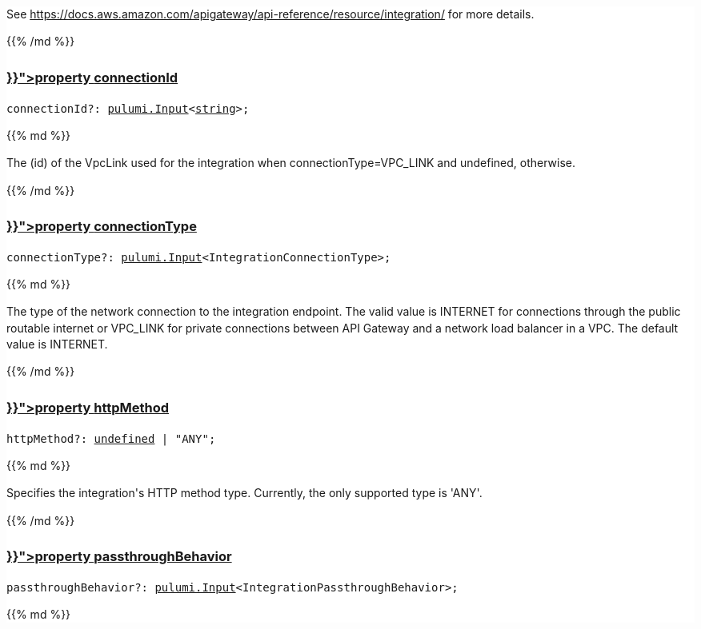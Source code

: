 See https://docs.aws.amazon.com/apigateway/api-reference/resource/integration/ for more details.

{{% /md %}}
<h3 class="pdoc-member-header" id="IntegrationTarget-connectionId">
<a class="pdoc-child-name" href="{{< pkg-url pkg="awsx" path="apigateway/api.ts#L216" >}}">property <b>connectionId</b></a>
</h3>
<div class="pdoc-member-contents">
<pre class="highlight"><span class='kd'></span>connectionId?: <a href='/docs/reference/pkg/nodejs/pulumi/pulumi/#Input'>pulumi.Input</a>&lt;<span class='kd'><a href='https://developer.mozilla.org/en-US/docs/Web/JavaScript/Reference/Global_Objects/String'>string</a></span>&gt;;</pre>
{{% md %}}

The (id) of the VpcLink used for the integration when connectionType=VPC_LINK and undefined,
otherwise.

{{% /md %}}
</div>
<h3 class="pdoc-member-header" id="IntegrationTarget-connectionType">
<a class="pdoc-child-name" href="{{< pkg-url pkg="awsx" path="apigateway/api.ts#L210" >}}">property <b>connectionType</b></a>
</h3>
<div class="pdoc-member-contents">
<pre class="highlight"><span class='kd'></span>connectionType?: <a href='/docs/reference/pkg/nodejs/pulumi/pulumi/#Input'>pulumi.Input</a>&lt;IntegrationConnectionType&gt;;</pre>
{{% md %}}

The type of the network connection to the integration endpoint. The valid value is INTERNET
for connections through the public routable internet or VPC_LINK for private connections
between API Gateway and a network load balancer in a VPC. The default value is INTERNET.

{{% /md %}}
</div>
<h3 class="pdoc-member-header" id="IntegrationTarget-httpMethod">
<a class="pdoc-child-name" href="{{< pkg-url pkg="awsx" path="apigateway/api.ts#L180" >}}">property <b>httpMethod</b></a>
</h3>
<div class="pdoc-member-contents">
<pre class="highlight"><span class='kd'></span>httpMethod?: <span class='kd'><a href='https://developer.mozilla.org/en-US/docs/Web/JavaScript/Reference/Global_Objects/undefined'>undefined</a></span> | <span class='s2'>"ANY"</span>;</pre>
{{% md %}}

Specifies the integration's HTTP method type.  Currently, the only supported type is 'ANY'.

{{% /md %}}
</div>
<h3 class="pdoc-member-header" id="IntegrationTarget-passthroughBehavior">
<a class="pdoc-child-name" href="{{< pkg-url pkg="awsx" path="apigateway/api.ts#L240" >}}">property <b>passthroughBehavior</b></a>
</h3>
<div class="pdoc-member-contents">
<pre class="highlight"><span class='kd'></span>passthroughBehavior?: <a href='/docs/reference/pkg/nodejs/pulumi/pulumi/#Input'>pulumi.Input</a>&lt;IntegrationPassthroughBehavior&gt;;</pre>
{{% md %}}
